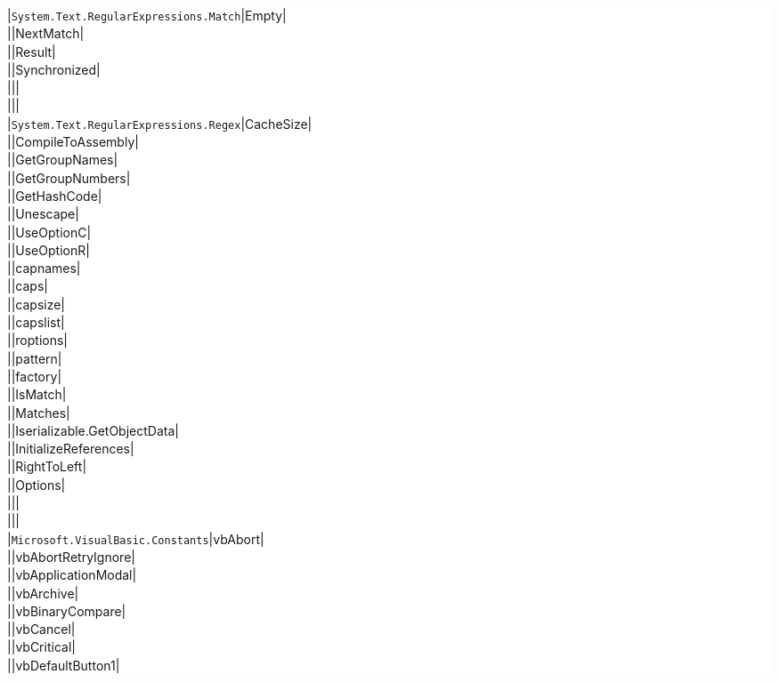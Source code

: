 |`System.Text.RegularExpressions.Match`|Empty|  
||NextMatch|  
||Result|  
||Synchronized|  
|||  
|||  
|`System.Text.RegularExpressions.Regex`|CacheSize|  
||CompileToAssembly|  
||GetGroupNames|  
||GetGroupNumbers|  
||GetHashCode|  
||Unescape|  
||UseOptionC|  
||UseOptionR|  
||capnames|  
||caps|  
||capsize|  
||capslist|  
||roptions|  
||pattern|  
||factory|  
||IsMatch|  
||Matches|  
||Iserializable.GetObjectData|  
||InitializeReferences|  
||RightToLeft|  
||Options|  
|||  
|||  
|`Microsoft.VisualBasic.Constants`|vbAbort|  
||vbAbortRetryIgnore|  
||vbApplicationModal|  
||vbArchive|  
||vbBinaryCompare|  
||vbCancel|  
||vbCritical|  
||vbDefaultButton1|  